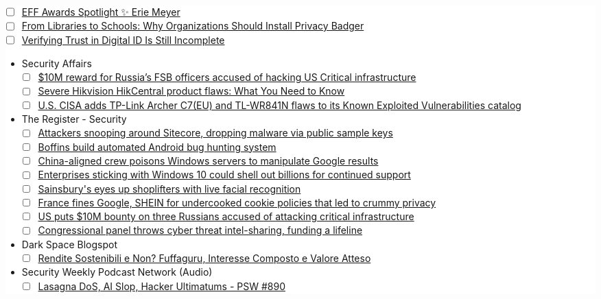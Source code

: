   - [ ] [EFF Awards Spotlight ✨ Erie Meyer](https://www.eff.org/deeplinks/2025/08/eff-awards-spotlight-erie-meyer)
  - [ ] [From Libraries to Schools: Why Organizations Should Install Privacy Badger](https://www.eff.org/deeplinks/2025/09/libraries-schools-why-organizations-should-install-privacy-badger)
  - [ ] [Verifying Trust in Digital ID Is Still Incomplete](https://www.eff.org/deeplinks/2025/09/verifying-trust-digital-id-still-incomplete)
- Security Affairs
  - [ ] [$10M reward for Russia’s FSB officers accused of hacking US Critical infrastructure](https://securityaffairs.com/181904/cyber-warfare-2/10m-reward-for-russias-fsb-officers-accused-of-hacking-us-critical-infrastructure.html)
  - [ ] [Severe Hikvision HikCentral product flaws: What You Need to Know](https://securityaffairs.com/181896/hacking/severe-hikvision-hikcentral-product-flaws-what-you-need-to-know.html)
  - [ ] [U.S. CISA adds TP-Link Archer C7(EU) and TL-WR841N flaws to its Known Exploited Vulnerabilities catalog](https://securityaffairs.com/181886/hacking/u-s-cisa-adds-tp-link-archer-c7eu-and-tl-wr841n-flaws-to-its-known-exploited-vulnerabilities-catalog.html)
- The Register - Security
  - [ ] [Attackers snooping around Sitecore, dropping malware via public sample keys](https://go.theregister.com/feed/www.theregister.com/2025/09/04/unknown_miscreants_snooping_around_sitecore/)
  - [ ] [Boffins build automated Android bug hunting system](https://go.theregister.com/feed/www.theregister.com/2025/09/04/boffins_build_automated_android_bug_hunting/)
  - [ ] [China-aligned crew poisons Windows servers to manipulate Google results](https://go.theregister.com/feed/www.theregister.com/2025/09/04/new_chinaaligned_crew_poisons_windows_servers/)
  - [ ] [Enterprises sticking with Windows 10 could shell out billions for continued support](https://go.theregister.com/feed/www.theregister.com/2025/09/04/windows_10_esu_costs/)
  - [ ] [Sainsbury's eyes up shoplifters with live facial recognition](https://go.theregister.com/feed/www.theregister.com/2025/09/04/sainsburys_lfr/)
  - [ ] [France fines Google, SHEIN for undercooked cookie policies that led to crummy privacy](https://go.theregister.com/feed/www.theregister.com/2025/09/04/france_google_shein_cookie_fines/)
  - [ ] [US puts $10M bounty on three Russians accused of attacking critical infrastructure](https://go.theregister.com/feed/www.theregister.com/2025/09/04/us_10m_bounty_fsb_attackers/)
  - [ ] [Congressional panel throws cyber threat intel-sharing, funding a lifeline](https://go.theregister.com/feed/www.theregister.com/2025/09/04/cyber_threat_intelsharing_funding_lifeline/)
- Dark Space Blogspot
  - [ ] [Rendite Sostenibili e Non? Fuffaguru, Interesse Composto e Valore Atteso](http://darkwhite666.blogspot.com/2025/09/rendite-sostenibili-e-non-fuffaguru.html)
- Security Weekly Podcast Network (Audio)
  - [ ] [Lasagna DoS, AI Slop, Hacker Ultimatums  - PSW #890](http://sites.libsyn.com/18678/lasagna-dos-ai-slop-hacker-ultimatums-psw-890)
